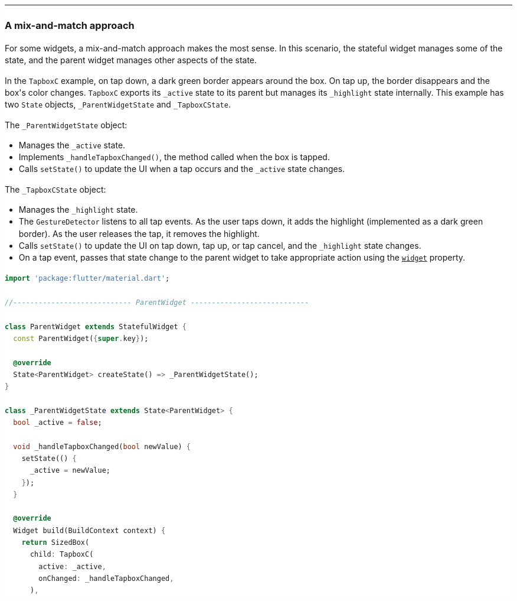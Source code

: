 <hr>

<a id="mix-and-match"></a>

### A mix-and-match approach

For some widgets, a mix-and-match approach makes
the most sense. In this scenario, the stateful widget
manages some of the state, and the parent widget
manages other aspects of the state.

In the `TapboxC` example, on tap down,
a dark green border appears around the box. On tap up,
the border disappears and the box's color changes. `TapboxC`
exports its `_active` state to its parent but manages its
`_highlight` state internally. This example has two `State`
objects, `_ParentWidgetState` and `_TapboxCState`.

The `_ParentWidgetState` object:

* Manages the `_active` state.
* Implements `_handleTapboxChanged()`,
  the method called when the box is tapped.
* Calls `setState()` to update the UI when a tap
  occurs and the `_active` state changes.

The `_TapboxCState` object:

* Manages the `_highlight` state.
* The `GestureDetector` listens to all tap events.
  As the user taps down, it adds the highlight
  (implemented as a dark green border). As the user releases the
  tap, it removes the highlight.
* Calls `setState()` to update the UI on tap down,
  tap up, or tap cancel, and the `_highlight` state changes.
* On a tap event, passes that state change to the parent widget to take
  appropriate action using the [`widget`][] property.

<?code-excerpt "lib/mixed.dart"?>
```dart
import 'package:flutter/material.dart';

//---------------------------- ParentWidget ----------------------------

class ParentWidget extends StatefulWidget {
  const ParentWidget({super.key});

  @override
  State<ParentWidget> createState() => _ParentWidgetState();
}

class _ParentWidgetState extends State<ParentWidget> {
  bool _active = false;

  void _handleTapboxChanged(bool newValue) {
    setState(() {
      _active = newValue;
    });
  }

  @override
  Widget build(BuildContext context) {
    return SizedBox(
      child: TapboxC(
        active: _active,
        onChanged: _handleTapboxChanged,
      ),
```

[Android emulator]: {{site.url}}/get-started/install/windows#set-up-the-android-emulator
[`Checkbox`]: {{site.api}}/flutter/material/Checkbox-class.html
[`Cupertino`]: {{site.api}}/flutter/cupertino/cupertino-library.html
[Dart language documentation]: {{site.dart-site}}/language
[Debugging Flutter apps]: {{site.url}}/testing/debugging
[`DropdownButton`]: {{site.api}}/flutter/material/DropdownButton-class.html
[`TextButton`]: {{site.api}}/flutter/material/TextButton-class.html
[`FloatingActionButton`]: {{site.api}}/flutter/material/FloatingActionButton-class.html
[Flutter API documentation]: {{site.api}}
[Flutter cookbook]: {{site.url}}/cookbook
[Flutter's Layered Design]: {{yt-watch}}?v=dkyY9WCGMi0
[`FormField`]: {{site.api}}/flutter/widgets/FormField-class.html
[`Form`]: {{site.api}}/flutter/widgets/Form-class.html
[`GestureDetector`]: {{site.api}}/flutter/widgets/GestureDetector-class.html
[Gestures]: {{site.url}}/cookbook/gestures
[Gestures in Flutter]: {{site.url}}/ui/interactivity/gestures
[Handling gestures]: {{site.url}}/ui#handling-gestures
[new-flutter-app]: {{site.url}}/get-started/test-drive
[`IconButton`]: {{site.api}}/flutter/material/IconButton-class.html
[`Icon`]: {{site.api}}/flutter/widgets/Icon-class.html
[`InkWell`]: {{site.api}}/flutter/material/InkWell-class.html
[iOS simulator]: {{site.url}}/get-started/install/macos#set-up-the-ios-simulator
[building layouts tutorial]: {{site.url}}/ui/layout/tutorial
[community]: {{site.main-url}}/community
[Handle taps]: {{site.url}}/cookbook/gestures/handling-taps
[`lake.jpg`]: {{examples}}/layout/lakes/step6/images/lake.jpg
[Libraries and imports]: {{site.dart-site}}/language/libraries
[`ListView`]: {{site.api}}/flutter/widgets/ListView-class.html
[`main.dart`]: {{examples}}/layout/lakes/step6/lib/main.dart
[Managing state]: #managing-state
[Material Design guidelines]: {{site.material}}/styles
[`pubspec.yaml`]: {{examples}}/layout/lakes/step6/pubspec.yaml
[`Radio`]: {{site.api}}/flutter/material/Radio-class.html
[`ElevatedButton`]: {{site.api}}/flutter/material/ElevatedButton-class.html
[repo]: {{site.repo.gallery}}
[running app]: {{site.gallery}}
[set up]: {{site.url}}/get-started/install
[`SizedBox`]: {{site.api}}/flutter/widgets/SizedBox-class.html
[`Slider`]: {{site.api}}/flutter/material/Slider-class.html
[`State`]: {{site.api}}/flutter/widgets/State-class.html
[`StatefulWidget`]: {{site.api}}/flutter/widgets/StatefulWidget-class.html
[`StatelessWidget`]: {{site.api}}/flutter/widgets/StatelessWidget-class.html
[`Switch`]: {{site.api}}/flutter/material/Switch-class.html
[`TextField`]: {{site.api}}/flutter/material/TextField-class.html
[`Text`]: {{site.api}}/flutter/widgets/Text-class.html
[`widget`]: {{site.api}}/flutter/widgets/State/widget.html